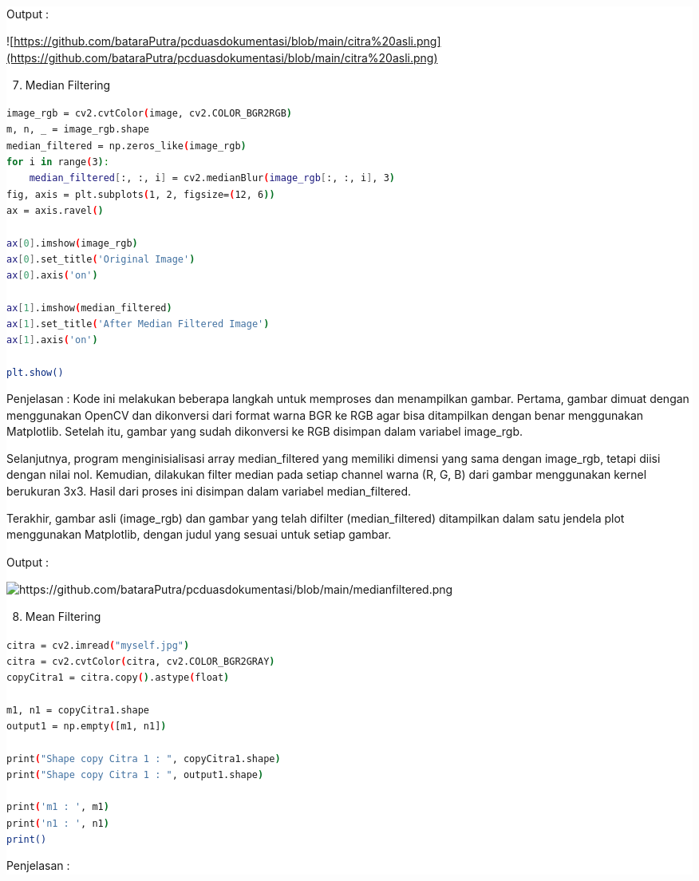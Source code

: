 Output :

![https://github.com/bataraPutra/pcduasdokumentasi/blob/main/citra%20asli.png](https://github.com/bataraPutra/pcduasdokumentasi/blob/main/citra%20asli.png)

7. Median Filtering
``` bash
image_rgb = cv2.cvtColor(image, cv2.COLOR_BGR2RGB)
m, n, _ = image_rgb.shape
median_filtered = np.zeros_like(image_rgb)
for i in range(3):
    median_filtered[:, :, i] = cv2.medianBlur(image_rgb[:, :, i], 3)
fig, axis = plt.subplots(1, 2, figsize=(12, 6))
ax = axis.ravel()

ax[0].imshow(image_rgb)
ax[0].set_title('Original Image')
ax[0].axis('on')

ax[1].imshow(median_filtered)
ax[1].set_title('After Median Filtered Image')
ax[1].axis('on')

plt.show()
```

Penjelasan :
Kode ini melakukan beberapa langkah untuk memproses dan menampilkan gambar. Pertama, gambar dimuat dengan menggunakan OpenCV dan dikonversi dari format warna BGR ke RGB agar bisa ditampilkan dengan benar menggunakan Matplotlib. Setelah itu, gambar yang sudah dikonversi ke RGB disimpan dalam variabel image_rgb.

Selanjutnya, program menginisialisasi array median_filtered yang memiliki dimensi yang sama dengan image_rgb, tetapi diisi dengan nilai nol. Kemudian, dilakukan filter median pada setiap channel warna (R, G, B) dari gambar menggunakan kernel berukuran 3x3. Hasil dari proses ini disimpan dalam variabel median_filtered.

Terakhir, gambar asli (image_rgb) dan gambar yang telah difilter (median_filtered) ditampilkan dalam satu jendela plot menggunakan Matplotlib, dengan judul yang sesuai untuk setiap gambar.

Output :

![https://github.com/bataraPutra/pcduasdokumentasi/blob/main/medianfiltered.png
](https://github.com/bataraPutra/pcduasdokumentasi/blob/main/medianfiltered.png)

8. Mean Filtering
``` bash
citra = cv2.imread("myself.jpg")
citra = cv2.cvtColor(citra, cv2.COLOR_BGR2GRAY)
copyCitra1 = citra.copy().astype(float)

m1, n1 = copyCitra1.shape
output1 = np.empty([m1, n1])

print("Shape copy Citra 1 : ", copyCitra1.shape)
print("Shape copy Citra 1 : ", output1.shape)

print('m1 : ', m1)
print('n1 : ', n1)
print()
```
Penjelasan :